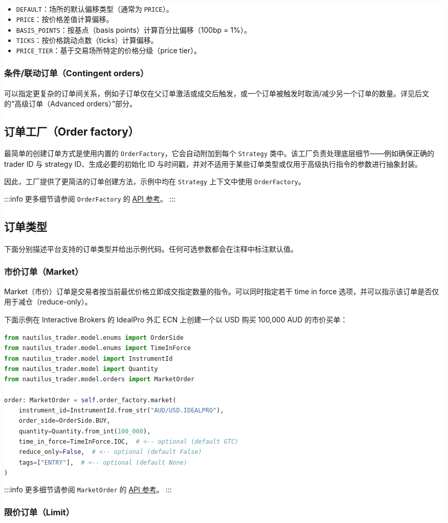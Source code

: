 - `DEFAULT`：场所的默认偏移类型（通常为 `PRICE`）。
- `PRICE`：按价格差值计算偏移。
- `BASIS_POINTS`：按基点（basis points）计算百分比偏移（100bp = 1%）。
- `TICKS`：按价格跳动点数（ticks）计算偏移。
- `PRICE_TIER`：基于交易场所特定的价格分级（price tier）。

### 条件/联动订单（Contingent orders）

可以指定更复杂的订单间关系，例如子订单仅在父订单激活或成交后触发，或一个订单被触发时取消/减少另一个订单的数量。详见后文的“高级订单（Advanced orders）”部分。

## 订单工厂（Order factory）

最简单的创建订单方式是使用内置的 `OrderFactory`，它会自动附加到每个 `Strategy` 类中。该工厂负责处理底层细节——例如确保正确的 trader ID 与 strategy ID、生成必要的初始化 ID 与时间戳，并对不适用于某些订单类型或仅用于高级执行指令的参数进行抽象封装。

因此，工厂提供了更简洁的订单创建方法，示例中均在 `Strategy` 上下文中使用 `OrderFactory`。

:::info
更多细节请参阅 `OrderFactory` 的 [API 参考](../api_reference/common.md#class-orderfactory)。
:::

## 订单类型

下面分别描述平台支持的订单类型并给出示例代码。任何可选参数都会在注释中标注默认值。

### 市价订单（Market）

Market（市价）订单是交易者按当前最优价格立即成交指定数量的指令。可以同时指定若干 time in force 选项，并可以指示该订单是否仅用于减仓（reduce-only）。

下面示例在 Interactive Brokers 的 IdealPro 外汇 ECN 上创建一个以 USD 购买 100,000 AUD 的市价买单：

```python
from nautilus_trader.model.enums import OrderSide
from nautilus_trader.model.enums import TimeInForce
from nautilus_trader.model import InstrumentId
from nautilus_trader.model import Quantity
from nautilus_trader.model.orders import MarketOrder

order: MarketOrder = self.order_factory.market(
    instrument_id=InstrumentId.from_str("AUD/USD.IDEALPRO"),
    order_side=OrderSide.BUY,
    quantity=Quantity.from_int(100_000),
    time_in_force=TimeInForce.IOC,  # <-- optional (default GTC)
    reduce_only=False,  # <-- optional (default False)
    tags=["ENTRY"],  # <-- optional (default None)
)
```

:::info
更多细节请参阅 `MarketOrder` 的 [API 参考](../api_reference/model/orders.md#class-marketorder)。
:::

### 限价订单（Limit）
